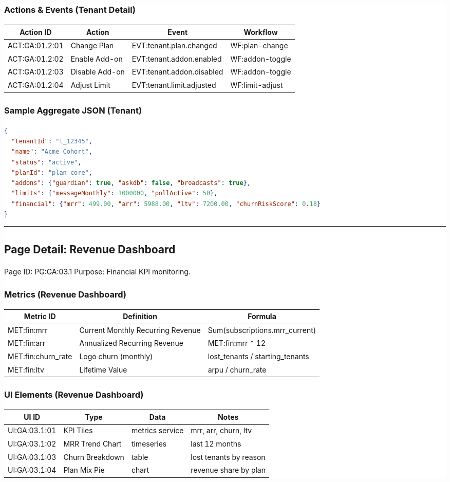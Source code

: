 ### Actions & Events (Tenant Detail)

| Action ID | Action | Event | Workflow |
|-----------|--------|-------|----------|
| ACT:GA:01.2:01 | Change Plan | EVT:tenant.plan.changed | WF:plan-change |
| ACT:GA:01.2:02 | Enable Add-on | EVT:tenant.addon.enabled | WF:addon-toggle |
| ACT:GA:01.2:03 | Disable Add-on | EVT:tenant.addon.disabled | WF:addon-toggle |
| ACT:GA:01.2:04 | Adjust Limit | EVT:tenant.limit.adjusted | WF:limit-adjust |

### Sample Aggregate JSON (Tenant)

```json
{
  "tenantId": "t_12345",
  "name": "Acme Cohort",
  "status": "active",
  "planId": "plan_core",
  "addons": {"guardian": true, "askdb": false, "broadcasts": true},
  "limits": {"messageMonthly": 1000000, "pollActive": 50},
  "financial": {"mrr": 499.00, "arr": 5988.00, "ltv": 7200.00, "churnRiskScore": 0.18}
}
```

---
 
## Page Detail: Revenue Dashboard

Page ID: PG:GA:03.1
Purpose: Financial KPI monitoring.

### Metrics (Revenue Dashboard)

| Metric ID | Definition | Formula |
|-----------|------------|---------|
| MET:fin:mrr | Current Monthly Recurring Revenue | Sum(subscriptions.mrr_current) |
| MET:fin:arr | Annualized Recurring Revenue | MET:fin:mrr * 12 |
| MET:fin:churn_rate | Logo churn (monthly) | lost_tenants / starting_tenants |
| MET:fin:ltv | Lifetime Value | arpu / churn_rate |

### UI Elements (Revenue Dashboard)

| UI ID | Type | Data | Notes |
|-------|------|------|-------|
| UI:GA:03.1:01 | KPI Tiles | metrics service | mrr, arr, churn, ltv |
| UI:GA:03.1:02 | MRR Trend Chart | timeseries | last 12 months |
| UI:GA:03.1:03 | Churn Breakdown | table | lost tenants by reason |
| UI:GA:03.1:04 | Plan Mix Pie | chart | revenue share by plan |

